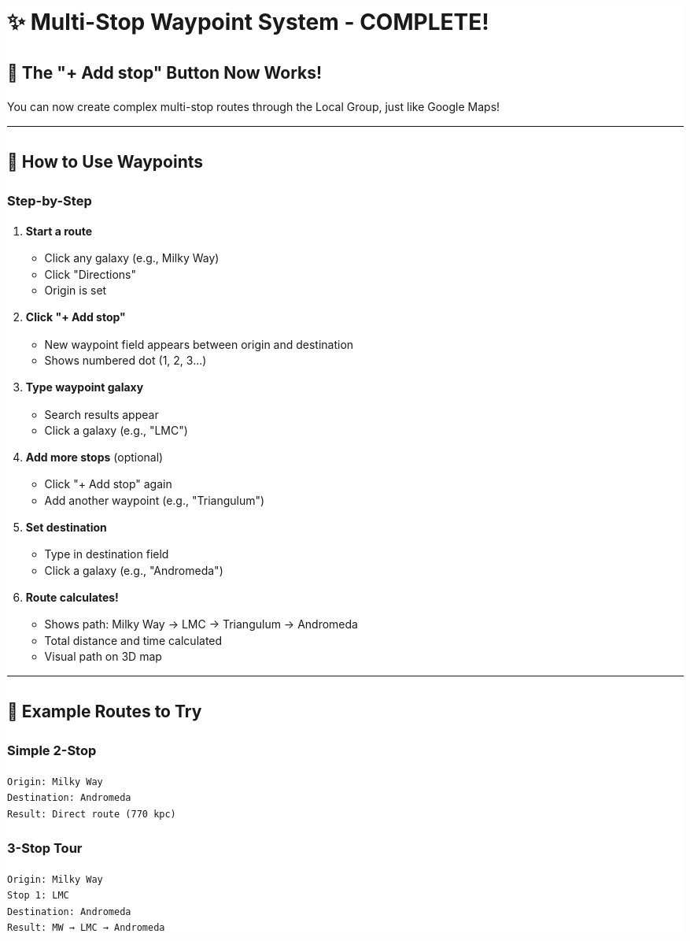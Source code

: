 # ✨ Multi-Stop Waypoint System - COMPLETE!

## 🎉 The "+ Add stop" Button Now Works!

You can now create complex multi-stop routes through the Local Group, just like Google Maps!

---

## 🚀 How to Use Waypoints

### Step-by-Step

1. **Start a route**
   - Click any galaxy (e.g., Milky Way)
   - Click "Directions"
   - Origin is set

2. **Click "+ Add stop"**
   - New waypoint field appears between origin and destination
   - Shows numbered dot (1, 2, 3...)

3. **Type waypoint galaxy**
   - Search results appear
   - Click a galaxy (e.g., "LMC")

4. **Add more stops** (optional)
   - Click "+ Add stop" again
   - Add another waypoint (e.g., "Triangulum")

5. **Set destination**
   - Type in destination field
   - Click a galaxy (e.g., "Andromeda")

6. **Route calculates!**
   - Shows path: Milky Way → LMC → Triangulum → Andromeda
   - Total distance and time calculated
   - Visual path on 3D map

---

## 🎯 Example Routes to Try

### Simple 2-Stop
```
Origin: Milky Way
Destination: Andromeda
Result: Direct route (770 kpc)
```

### 3-Stop Tour
```
Origin: Milky Way
Stop 1: LMC
Destination: Andromeda
Result: MW → LMC → Andromeda
```
